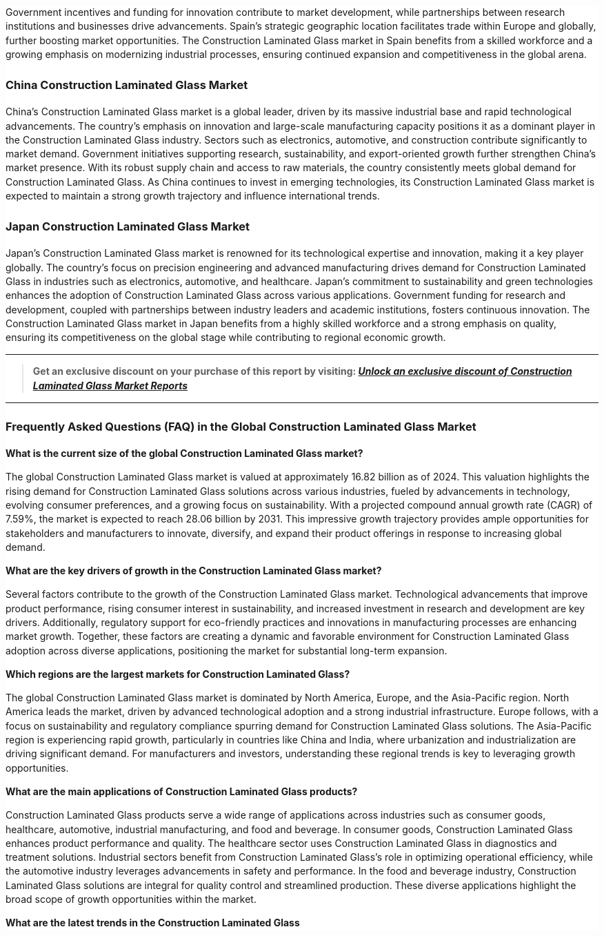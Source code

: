 Government incentives and funding for innovation contribute to market development, while partnerships between research institutions and businesses drive advancements. Spain&rsquo;s strategic geographic location facilitates trade within Europe and globally, further boosting market opportunities. The Construction Laminated Glass market in Spain benefits from a skilled workforce and a growing emphasis on modernizing industrial processes, ensuring continued expansion and competitiveness in the global arena.</p><h3>China Construction Laminated Glass Market</h3><p>China&rsquo;s Construction Laminated Glass market is a global leader, driven by its massive industrial base and rapid technological advancements. The country&rsquo;s emphasis on innovation and large-scale manufacturing capacity positions it as a dominant player in the Construction Laminated Glass industry. Sectors such as electronics, automotive, and construction contribute significantly to market demand. Government initiatives supporting research, sustainability, and export-oriented growth further strengthen China&rsquo;s market presence. With its robust supply chain and access to raw materials, the country consistently meets global demand for Construction Laminated Glass. As China continues to invest in emerging technologies, its Construction Laminated Glass market is expected to maintain a strong growth trajectory and influence international trends.</p><h3>Japan Construction Laminated Glass Market</h3><p>Japan&rsquo;s Construction Laminated Glass market is renowned for its technological expertise and innovation, making it a key player globally. The country&rsquo;s focus on precision engineering and advanced manufacturing drives demand for Construction Laminated Glass in industries such as electronics, automotive, and healthcare. Japan&rsquo;s commitment to sustainability and green technologies enhances the adoption of Construction Laminated Glass across various applications. Government funding for research and development, coupled with partnerships between industry leaders and academic institutions, fosters continuous innovation. The Construction Laminated Glass market in Japan benefits from a highly skilled workforce and a strong emphasis on quality, ensuring its competitiveness on the global stage while contributing to regional economic growth.</p><hr /><blockquote><p><strong>Get an exclusive discount on your purchase of this report by visiting: <em><a href="://marketresearchpulse.com/ask-for-discount/50679?utm_source=Github&amp;utm_medium=030">Unlock an exclusive discount of Construction Laminated Glass Market Reports</a></em>&nbsp;</strong></p></blockquote><hr /><h3>Frequently Asked Questions (FAQ) in the Global Construction Laminated Glass Market</h3><p><strong>What is the current size of the global Construction Laminated Glass market?</strong></p><p>The global Construction Laminated Glass market is valued at approximately 16.82 billion as of 2024. This valuation highlights the rising demand for Construction Laminated Glass solutions across various industries, fueled by advancements in technology, evolving consumer preferences, and a growing focus on sustainability. With a projected compound annual growth rate (CAGR) of 7.59%, the market is expected to reach 28.06 billion by 2031. This impressive growth trajectory provides ample opportunities for stakeholders and manufacturers to innovate, diversify, and expand their product offerings in response to increasing global demand.</p><p><strong>What are the key drivers of growth in the Construction Laminated Glass market?</strong></p><p>Several factors contribute to the growth of the Construction Laminated Glass market. Technological advancements that improve product performance, rising consumer interest in sustainability, and increased investment in research and development are key drivers. Additionally, regulatory support for eco-friendly practices and innovations in manufacturing processes are enhancing market growth. Together, these factors are creating a dynamic and favorable environment for Construction Laminated Glass adoption across diverse applications, positioning the market for substantial long-term expansion.</p><p><strong>Which regions are the largest markets for Construction Laminated Glass?</strong></p><p>The global Construction Laminated Glass market is dominated by North America, Europe, and the Asia-Pacific region. North America leads the market, driven by advanced technological adoption and a strong industrial infrastructure. Europe follows, with a focus on sustainability and regulatory compliance spurring demand for Construction Laminated Glass solutions. The Asia-Pacific region is experiencing rapid growth, particularly in countries like China and India, where urbanization and industrialization are driving significant demand. For manufacturers and investors, understanding these regional trends is key to leveraging growth opportunities.</p><p><strong>What are the main applications of Construction Laminated Glass products?</strong></p><p>Construction Laminated Glass products serve a wide range of applications across industries such as consumer goods, healthcare, automotive, industrial manufacturing, and food and beverage. In consumer goods, Construction Laminated Glass enhances product performance and quality. The healthcare sector uses Construction Laminated Glass in diagnostics and treatment solutions. Industrial sectors benefit from Construction Laminated Glass&rsquo;s role in optimizing operational efficiency, while the automotive industry leverages advancements in safety and performance. In the food and beverage industry, Construction Laminated Glass solutions are integral for quality control and streamlined production. These diverse applications highlight the broad scope of growth opportunities within the market.</p><p><strong>What are the latest trends in the Construction Laminated Glass